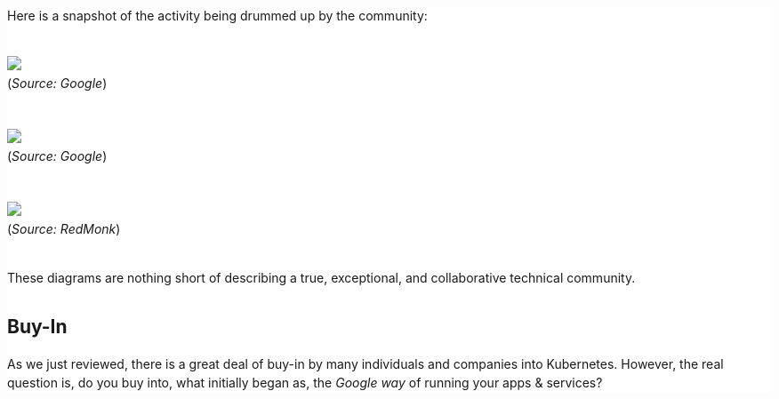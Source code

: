 Here is a snapshot of the activity being drummed up by the community:

<br>
  <div class="row text-center">
    <div class="col-xs-offset-1 col-xs-10">
      <div>
        <a href="/images/why-does-k8s-matter/commits.png">
	        <img src="/images/why-does-k8s-matter/commits.png" class="img-responsive center-block"/>
	    </a>
	      <br>
	      <figcaption>(<i>Source: Google</i>)</figcaption>
      </div>
    </div>
  </div>
<br>

<br>
  <div class="row text-center">
    <div class="col-xs-offset-1 col-xs-10">
      <div>
        <a href="/images/why-does-k8s-matter/velocity.png">
	        <img src="/images/why-does-k8s-matter/velocity.png" class="img-responsive center-block"/>
	    </a>
	      <br>
	      <figcaption>(<i>Source: Google</i>)</figcaption>
      </div>
    </div>
  </div>
<br>

<br>
  <div class="row text-center">
    <div class="col-xs-offset-1 col-xs-10">
      <div>
        <a href="/images/why-does-k8s-matter/top10.png">
	        <img src="/images/why-does-k8s-matter/top10.png" class="img-responsive center-block"/>
	    </a>
	      <br>
	      <figcaption>(<i>Source: RedMonk</i>)</figcaption>
      </div>
    </div>
  </div>
<br>

These diagrams are nothing short of describing a true, exceptional, and collaborative technical community.

## **Buy-In**

As we just reviewed, there is a great deal of buy-in by many individuals and companies into Kubernetes. However,  the real question is, do you buy into, what initially began as, the *Google way* of running your apps & services?
